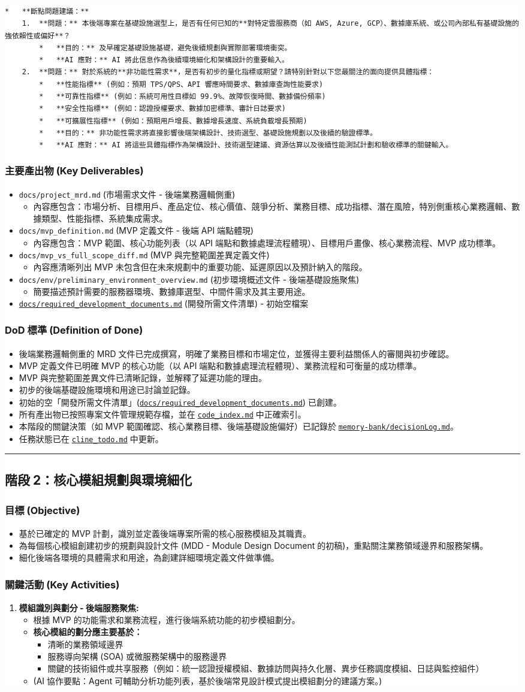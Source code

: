     *   **斷點問題建議：**
        1.  **問題：** 本後端專案在基礎設施選型上，是否有任何已知的**對特定雲服務商（如 AWS, Azure, GCP）、數據庫系統、或公司內部私有基礎設施的強依賴性或偏好**？
            *   **目的：** 及早確定基礎設施基礎，避免後續規劃與實際部署環境衝突。
            *   **AI 應對：** AI 將此信息作為後續環境細化和架構設計的重要輸入。
        2.  **問題：** 對於系統的**非功能性需求**，是否有初步的量化指標或期望？請特別針對以下您最關注的面向提供具體指標：
            *   **性能指標** (例如：預期 TPS/QPS、API 響應時間要求、數據庫查詢性能要求)
            *   **可靠性指標** (例如：系統可用性目標如 99.9%、故障恢復時間、數據備份頻率)
            *   **安全性指標** (例如：認證授權要求、數據加密標準、審計日誌要求)
            *   **可擴展性指標** (例如：預期用戶增長、數據增長速度、系統負載增長預期)
            *   **目的：** 非功能性需求將直接影響後端架構設計、技術選型、基礎設施規劃以及後續的驗證標準。
            *   **AI 應對：** AI 將這些具體指標作為架構設計、技術選型建議、資源估算以及後續性能測試計劃和驗收標準的關鍵輸入。

### 主要產出物 (Key Deliverables)
-   `docs/project_mrd.md` (市場需求文件 - 後端業務邏輯側重)
    *   內容應包含：市場分析、目標用戶、產品定位、核心價值、競爭分析、業務目標、成功指標、潛在風險，特別側重核心業務邏輯、數據類型、性能指標、系統集成需求。
-   `docs/mvp_definition.md` (MVP 定義文件 - 後端 API 端點體現)
    *   內容應包含：MVP 範圍、核心功能列表（以 API 端點和數據處理流程體現）、目標用戶畫像、核心業務流程、MVP 成功標準。
-   `docs/mvp_vs_full_scope_diff.md` (MVP 與完整範圍差異定義文件)
    *   內容應清晰列出 MVP 未包含但在未來規劃中的重要功能、延遲原因以及預計納入的階段。
-   `docs/env/preliminary_environment_overview.md` (初步環境概述文件 - 後端基礎設施聚焦)
    *   簡要描述預計需要的服務器環境、數據庫選型、中間件需求及其主要用途。
-   [`docs/required_development_documents.md`](docs/required_development_documents.md:1) (開發所需文件清單) - 初始空檔案

### DoD 標準 (Definition of Done)
-   後端業務邏輯側重的 MRD 文件已完成撰寫，明確了業務目標和市場定位，並獲得主要利益關係人的審閱與初步確認。
-   MVP 定義文件已明確 MVP 的核心功能（以 API 端點和數據處理流程體現）、業務流程和可衡量的成功標準。
-   MVP 與完整範圍差異文件已清晰記錄，並解釋了延遲功能的理由。
-   初步的後端基礎設施環境和用途已討論並記錄。
-   初始的空「開發所需文件清單」([`docs/required_development_documents.md`](docs/required_development_documents.md:1)) 已創建。
-   所有產出物已按照專案文件管理規範存檔，並在 [`code_index.md`](code_index.md:1) 中正確索引。
-   本階段的關鍵決策（如 MVP 範圍確認、核心業務目標、後端基礎設施偏好）已記錄於 [`memory-bank/decisionLog.md`](memory-bank/decisionLog.md:1)。
-   任務狀態已在 [`cline_todo.md`](cline_todo.md:1) 中更新。

---

## 階段 2：核心模組規劃與環境細化

### 目標 (Objective)
-   基於已確定的 MVP 計劃，識別並定義後端專案所需的核心服務模組及其職責。
-   為每個核心模組創建初步的規劃與設計文件 (MDD - Module Design Document 的初稿)，重點關注業務領域邊界和服務架構。
-   細化後端各環境的具體需求和用途，為創建詳細環境定義文件做準備。

### 關鍵活動 (Key Activities)
1.  **模組識別與劃分 - 後端服務聚焦:**
    *   根據 MVP 的功能需求和業務流程，進行後端系統功能的初步模組劃分。
    *   **核心模組的劃分應主要基於：**
        *   清晰的業務領域邊界
        *   服務導向架構 (SOA) 或微服務架構中的服務邊界
        *   關鍵的技術組件或共享服務（例如：統一認證授權模組、數據訪問與持久化層、異步任務調度模組、日誌與監控組件）
    *   (AI 協作要點：Agent 可輔助分析功能列表，基於後端常見設計模式提出模組劃分的建議方案。)
